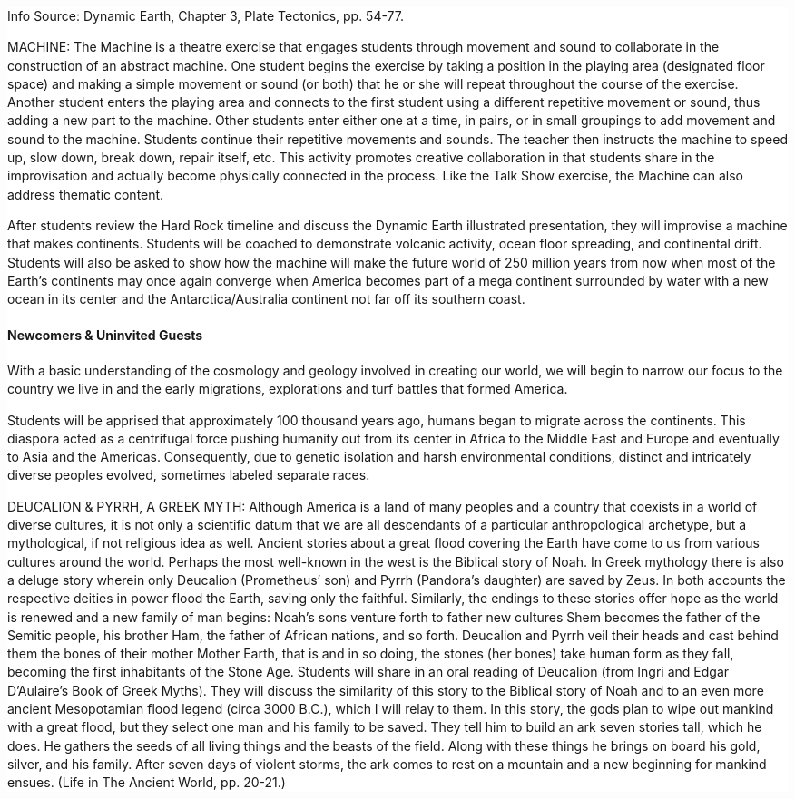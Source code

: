   Info Source: Dynamic Earth, Chapter 3, Plate Tectonics, pp. 54-77.
 </p>
 <p>
  MACHINE: The Machine is a theatre exercise that engages students through movement and sound to collaborate in the construction of an abstract machine. One student begins the exercise by taking a position in the playing area (designated floor space) and making a simple movement or sound (or both) that he or she will repeat throughout the course of the exercise. Another student enters the playing area and connects to the first student using a different repetitive movement or sound, thus adding a new part to the machine. Other students enter either one at a time, in pairs, or in small groupings to add movement and sound to the machine. Students continue their repetitive movements and sounds. The teacher then instructs the machine to speed up, slow down, break down, repair itself, etc. This activity promotes creative collaboration in that students share in the improvisation and actually become physically connected in the process. Like the Talk Show exercise, the Machine can also address thematic content.
 </p>
 <p>
  After students review the Hard Rock timeline and discuss the Dynamic Earth illustrated presentation, they will improvise a machine that makes continents.  Students will be coached to demonstrate volcanic activity, ocean floor spreading, and continental drift. Students will also be asked to show how the machine will make the future world of 250 million years from now when most of the Earth’s continents may once again converge  when America becomes part of a mega continent surrounded by water  with a new ocean in its center and the Antarctica/Australia continent not far off its southern coast.
 </p>
 <p>
 </p>
 <h4>
  Newcomers &amp; Uninvited Guests
 </h4>
 With a basic understanding of the cosmology and geology involved in creating our world, we will begin to narrow our focus to the country we live in and the early migrations, explorations and turf battles that formed America.
 <p>
  Students will be apprised that approximately 100 thousand years ago, humans began to migrate across the continents. This diaspora acted as a centrifugal force pushing humanity out from its center in Africa to the Middle East and Europe and eventually to Asia and the Americas. Consequently, due to genetic isolation and harsh environmental conditions, distinct and intricately diverse peoples evolved, sometimes labeled separate races.
 </p>
 <p>
  DEUCALION &amp; PYRRH, A GREEK MYTH: Although America is a land of many peoples and a country that coexists in a world of diverse cultures, it is not only a scientific datum that we are all descendants of a particular anthropological archetype, but a mythological, if not religious idea as well. Ancient stories about a great flood covering the Earth have come to us from various cultures around the world. Perhaps the most well-known in the west is the Biblical story of Noah. In Greek mythology there is also a deluge story wherein only Deucalion (Prometheus’ son) and Pyrrh (Pandora’s daughter) are saved by Zeus. In both accounts the respective deities in power flood the Earth, saving only the faithful. Similarly, the endings to these stories offer hope as the world is renewed and a new family of man begins: Noah’s sons venture forth to father new cultures  Shem becomes the father of the Semitic people, his brother Ham, the father of African nations, and so forth. Deucalion and Pyrrh veil their heads and cast behind them the bones of their mother  Mother Earth, that is  and in so doing, the stones (her bones) take human form as they fall, becoming the first inhabitants of the Stone Age. Students will share in an oral reading of Deucalion (from Ingri and Edgar D’Aulaire’s Book of Greek Myths). They will discuss the similarity of this story to the Biblical story of Noah and to an even more ancient Mesopotamian flood legend (circa 3000 B.C.), which I will relay to them. In this story, the gods plan to wipe out mankind with a great flood, but they select one man and his family to be saved. They tell him to build an ark seven stories tall, which he does. He gathers the seeds of all living things and the beasts of the field. Along with these things he brings on board his gold, silver, and his family. After seven days of violent storms, the ark comes to rest on a mountain and a new beginning for mankind ensues. (Life in The Ancient World, pp. 20-21.)
 </p>
 <p>